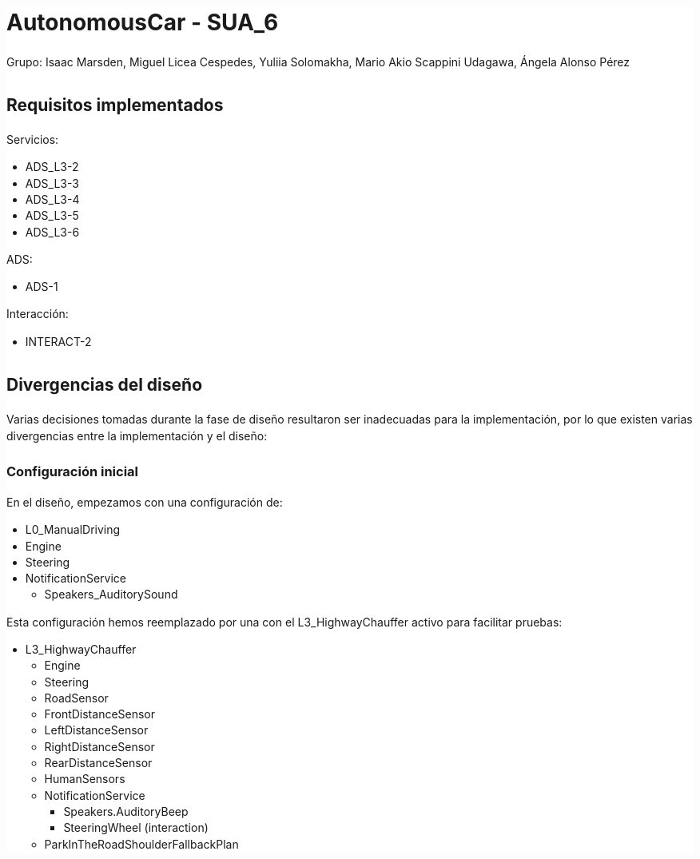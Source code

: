 # AutonomousCar - SUA_6

Grupo: Isaac Marsden, Miguel Licea Cespedes, Yuliia Solomakha, Mario Akio Scappini Udagawa, Ángela Alonso Pérez

## Requisitos implementados

Servicios:
- ADS_L3-2
- ADS_L3-3
- ADS_L3-4
- ADS_L3-5
- ADS_L3-6

ADS:
- ADS-1

Interacción:
- INTERACT-2

## Divergencias del diseño

Varias decisiones tomadas durante la fase de diseño resultaron ser inadecuadas para la implementación, por lo que existen varias divergencias entre la implementación y el diseño:

### Configuración inicial

En el diseño, empezamos con una configuración de:

- L0_ManualDriving
- Engine
- Steering
- NotificationService
  - Speakers_AuditorySound

Esta configuración hemos reemplazado por una con el L3_HighwayChauffer activo para facilitar pruebas:

- L3_HighwayChauffer
  - Engine
  - Steering
  - RoadSensor
  - FrontDistanceSensor
  - LeftDistanceSensor
  - RightDistanceSensor
  - RearDistanceSensor
  - HumanSensors
  - NotificationService
    - Speakers.AuditoryBeep
    - SteeringWheel (interaction)
  - ParkInTheRoadShoulderFallbackPlan
